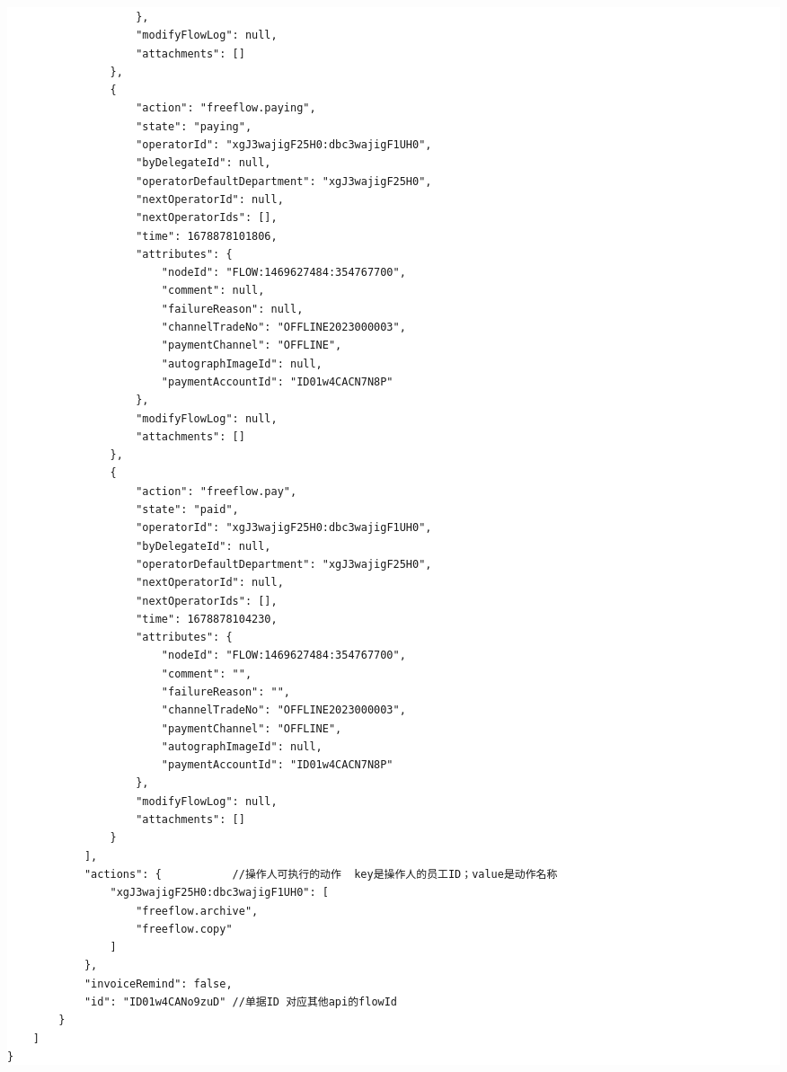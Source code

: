                         },  
                        "modifyFlowLog": null,  
                        "attachments": []  
                    },  
                    {  
                        "action": "freeflow.paying",  
                        "state": "paying",  
                        "operatorId": "xgJ3wajigF25H0:dbc3wajigF1UH0",  
                        "byDelegateId": null,  
                        "operatorDefaultDepartment": "xgJ3wajigF25H0",  
                        "nextOperatorId": null,  
                        "nextOperatorIds": [],  
                        "time": 1678878101806,  
                        "attributes": {  
                            "nodeId": "FLOW:1469627484:354767700",  
                            "comment": null,  
                            "failureReason": null,  
                            "channelTradeNo": "OFFLINE2023000003",  
                            "paymentChannel": "OFFLINE",  
                            "autographImageId": null,  
                            "paymentAccountId": "ID01w4CACN7N8P"  
                        },  
                        "modifyFlowLog": null,  
                        "attachments": []  
                    },  
                    {  
                        "action": "freeflow.pay",  
                        "state": "paid",  
                        "operatorId": "xgJ3wajigF25H0:dbc3wajigF1UH0",  
                        "byDelegateId": null,  
                        "operatorDefaultDepartment": "xgJ3wajigF25H0",  
                        "nextOperatorId": null,  
                        "nextOperatorIds": [],  
                        "time": 1678878104230,  
                        "attributes": {  
                            "nodeId": "FLOW:1469627484:354767700",  
                            "comment": "",  
                            "failureReason": "",  
                            "channelTradeNo": "OFFLINE2023000003",  
                            "paymentChannel": "OFFLINE",  
                            "autographImageId": null,  
                            "paymentAccountId": "ID01w4CACN7N8P"  
                        },  
                        "modifyFlowLog": null,  
                        "attachments": []  
                    }  
                ],  
                "actions": {           //操作人可执行的动作  key是操作人的员工ID；value是动作名称  
                    "xgJ3wajigF25H0:dbc3wajigF1UH0": [  
                        "freeflow.archive",  
                        "freeflow.copy"  
                    ]  
                },  
                "invoiceRemind": false,  
                "id": "ID01w4CANo9zuD" //单据ID 对应其他api的flowId    
            }  
        ]  
    }  
    